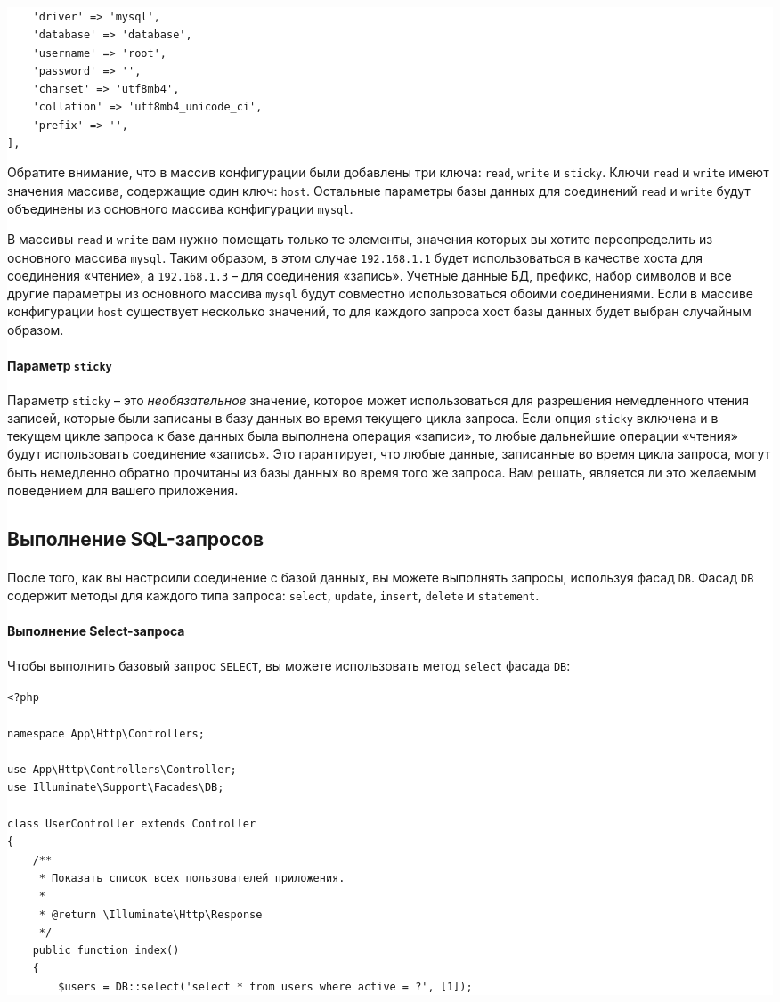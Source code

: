         'driver' => 'mysql',
        'database' => 'database',
        'username' => 'root',
        'password' => '',
        'charset' => 'utf8mb4',
        'collation' => 'utf8mb4_unicode_ci',
        'prefix' => '',
    ],

Обратите внимание, что в массив конфигурации были добавлены три ключа: `read`, `write` и `sticky`. Ключи `read` и `write` имеют значения массива, содержащие один ключ: `host`. Остальные параметры базы данных для соединений `read` и `write` будут объединены из основного массива конфигурации `mysql`.

В массивы `read` и `write` вам нужно помещать только те элементы, значения которых вы хотите переопределить из основного массива `mysql`. Таким образом, в этом случае `192.168.1.1` будет использоваться в качестве хоста для соединения «чтение», а `192.168.1.3` – для соединения «запись». Учетные данные БД, префикс, набор символов и все другие параметры из основного массива `mysql` будут совместно использоваться обоими соединениями. Если в массиве конфигурации `host` существует несколько значений, то для каждого запроса хост базы данных будет выбран случайным образом.

<a name="the-sticky-option"></a>
#### Параметр `sticky`

Параметр `sticky` – это *необязательное* значение, которое может использоваться для разрешения немедленного чтения записей, которые были записаны в базу данных во время текущего цикла запроса. Если опция `sticky` включена и в текущем цикле запроса к базе данных была выполнена операция «записи», то любые дальнейшие операции «чтения» будут использовать соединение «запись». Это гарантирует, что любые данные, записанные во время цикла запроса, могут быть немедленно обратно прочитаны из базы данных во время того же запроса. Вам решать, является ли это желаемым поведением для вашего приложения.

<a name="running-queries"></a>
## Выполнение SQL-запросов

После того, как вы настроили соединение с базой данных, вы можете выполнять запросы, используя фасад `DB`. Фасад `DB` содержит методы для каждого типа запроса: `select`, `update`, `insert`, `delete` и `statement`.

<a name="running-a-select-query"></a>
#### Выполнение Select-запроса

Чтобы выполнить базовый запрос `SELECT`, вы можете использовать метод `select` фасада `DB`:

    <?php

    namespace App\Http\Controllers;

    use App\Http\Controllers\Controller;
    use Illuminate\Support\Facades\DB;

    class UserController extends Controller
    {
        /**
         * Показать список всех пользователей приложения.
         *
         * @return \Illuminate\Http\Response
         */
        public function index()
        {
            $users = DB::select('select * from users where active = ?', [1]);
